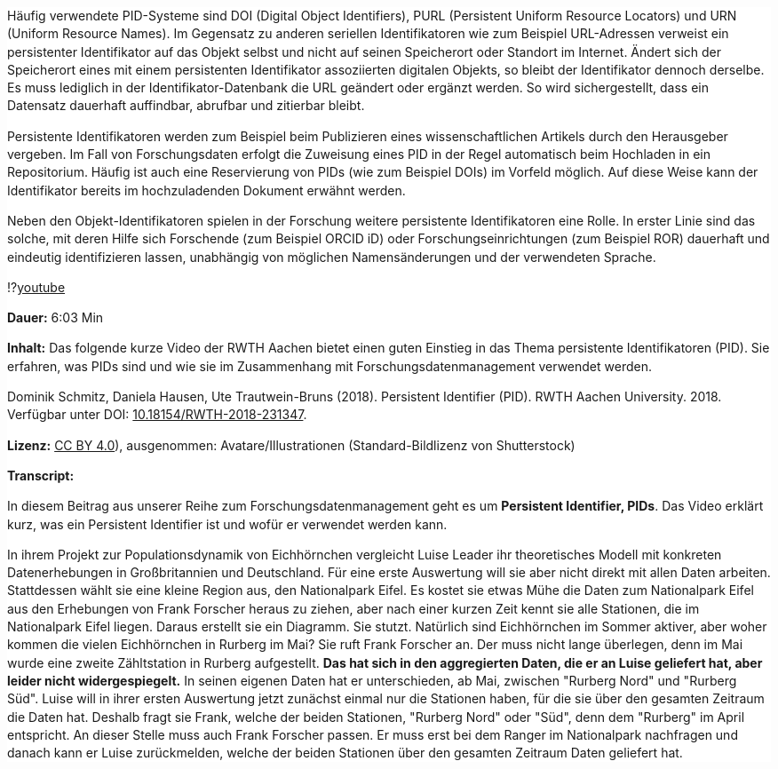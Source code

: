 Häufig verwendete PID-Systeme sind DOI (Digital Object Identifiers), PURL (Persistent Uniform Resource Locators) und URN (Uniform Resource Names). Im Gegensatz zu anderen seriellen Identifikatoren wie zum Beispiel URL-Adressen verweist ein persistenter Identifikator auf das Objekt selbst und nicht auf seinen Speicherort oder Standort im Internet. Ändert sich der Speicherort eines mit einem persistenten Identifikator assoziierten digitalen Objekts, so bleibt der Identifikator dennoch derselbe. Es muss lediglich in der Identifikator-Datenbank die URL geändert oder ergänzt werden. So wird sichergestellt, dass ein Datensatz dauerhaft auffindbar, abrufbar und zitierbar bleibt.

Persistente Identifikatoren werden zum Beispiel beim Publizieren eines wissenschaftlichen Artikels durch den Herausgeber vergeben. Im Fall von Forschungsdaten erfolgt die Zuweisung eines PID in der Regel automatisch beim Hochladen in ein Repositorium. Häufig ist auch eine Reservierung von PIDs (wie zum Beispiel DOIs) im Vorfeld möglich. Auf diese Weise kann der Identifikator bereits im hochzuladenden Dokument erwähnt werden.

Neben den Objekt-Identifikatoren spielen in der Forschung weitere persistente Identifikatoren eine Rolle. In erster Linie sind das solche, mit deren Hilfe sich Forschende (zum Beispiel ORCID iD) oder Forschungseinrichtungen (zum Beispiel ROR) dauerhaft und eindeutig identifizieren lassen, unabhängig von möglichen Namensänderungen und der verwendeten Sprache.


!?[youtube](https://youtu.be/uVq7IuDCTFw)

**Dauer:** 6:03 Min

**Inhalt:** Das folgende kurze Video der RWTH Aachen bietet einen guten Einstieg in das Thema persistente Identifikatoren (PID). Sie erfahren, was PIDs sind und wie sie im Zusammenhang mit Forschungsdatenmanagement verwendet werden.

Dominik Schmitz, Daniela Hausen, Ute Trautwein-Bruns (2018). Persistent Identifier (PID). RWTH Aachen University. 2018. Verfügbar unter DOI: [10.18154/RWTH-2018-231347](https://doi.org/10.18154/RWTH-2018-231347).

**Lizenz:** [CC BY 4.0](https://creativecommons.org/licenses/by/4.0/deed.de)), ausgenommen: Avatare/Illustrationen (Standard-Bildlizenz von Shutterstock)

**Transcript:**



In diesem Beitrag aus unserer Reihe zum Forschungsdatenmanagement geht es um **Persistent Identifier, PIDs**. Das Video erklärt kurz, was ein Persistent Identifier ist und wofür er verwendet werden kann.

In ihrem Projekt zur Populationsdynamik von Eichhörnchen vergleicht Luise Leader ihr theoretisches Modell mit konkreten Datenerhebungen in Großbritannien und Deutschland. Für eine erste Auswertung will sie aber nicht direkt mit allen Daten arbeiten. Stattdessen wählt sie eine kleine Region aus, den Nationalpark Eifel. Es kostet sie etwas Mühe die Daten zum Nationalpark Eifel aus den Erhebungen von Frank Forscher heraus zu ziehen, aber nach einer kurzen Zeit kennt sie alle Stationen, die im Nationalpark Eifel liegen. Daraus erstellt sie ein Diagramm. Sie stutzt. Natürlich sind Eichhörnchen im Sommer aktiver, aber woher kommen die vielen Eichhörnchen in Rurberg im Mai? Sie ruft Frank Forscher an. Der muss nicht lange überlegen, denn im Mai wurde eine zweite Zähltstation in Rurberg aufgestellt. **Das hat sich in den aggregierten Daten, die er an Luise geliefert hat, aber leider nicht widergespiegelt.** In seinen eigenen Daten hat er unterschieden, ab Mai, zwischen "Rurberg Nord" und "Rurberg Süd". Luise will in ihrer ersten Auswertung jetzt zunächst einmal nur die Stationen haben, für die sie über den gesamten Zeitraum die Daten hat. Deshalb fragt sie Frank, welche der beiden Stationen, "Rurberg Nord" oder "Süd", denn dem "Rurberg" im April entspricht. An dieser Stelle muss auch Frank Forscher passen. Er muss erst bei dem Ranger im Nationalpark nachfragen und danach kann er Luise zurückmelden, welche der beiden Stationen über den gesamten Zeitraum Daten geliefert hat.
